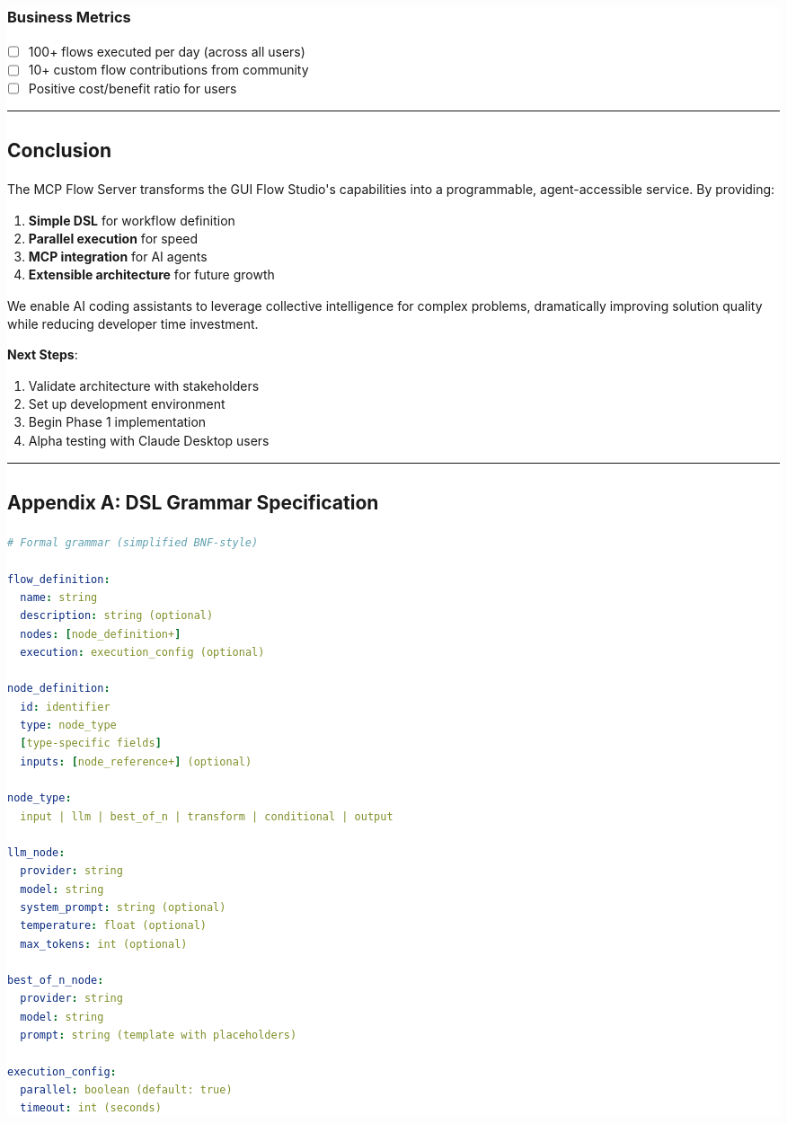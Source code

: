 ### Business Metrics

- [ ] 100+ flows executed per day (across all users)
- [ ] 10+ custom flow contributions from community
- [ ] Positive cost/benefit ratio for users

---

## Conclusion

The MCP Flow Server transforms the GUI Flow Studio's capabilities into a programmable, agent-accessible service. By providing:

1. **Simple DSL** for workflow definition
2. **Parallel execution** for speed
3. **MCP integration** for AI agents
4. **Extensible architecture** for future growth

We enable AI coding assistants to leverage collective intelligence for complex problems, dramatically improving solution quality while reducing developer time investment.

**Next Steps**:

1. Validate architecture with stakeholders
2. Set up development environment
3. Begin Phase 1 implementation
4. Alpha testing with Claude Desktop users

---

## Appendix A: DSL Grammar Specification

```yaml
# Formal grammar (simplified BNF-style)

flow_definition:
  name: string
  description: string (optional)
  nodes: [node_definition+]
  execution: execution_config (optional)

node_definition:
  id: identifier
  type: node_type
  [type-specific fields]
  inputs: [node_reference+] (optional)

node_type:
  input | llm | best_of_n | transform | conditional | output

llm_node:
  provider: string
  model: string
  system_prompt: string (optional)
  temperature: float (optional)
  max_tokens: int (optional)

best_of_n_node:
  provider: string
  model: string
  prompt: string (template with placeholders)

execution_config:
  parallel: boolean (default: true)
  timeout: int (seconds)
```
